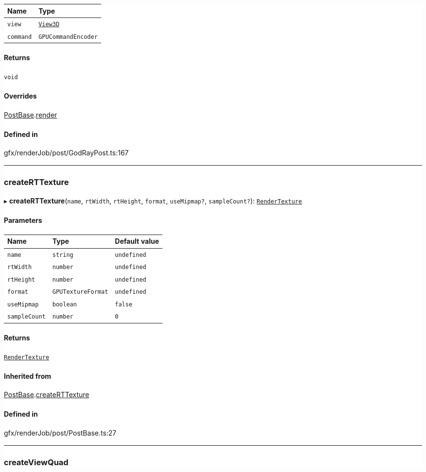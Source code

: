 | Name | Type |
| :------ | :------ |
| `view` | [`View3D`](View3D.md) |
| `command` | `GPUCommandEncoder` |

#### Returns

`void`

#### Overrides

[PostBase](PostBase.md).[render](PostBase.md#render)

#### Defined in

gfx/renderJob/post/GodRayPost.ts:167

___

### createRTTexture

▸ **createRTTexture**(`name`, `rtWidth`, `rtHeight`, `format`, `useMipmap?`, `sampleCount?`): [`RenderTexture`](RenderTexture.md)

#### Parameters

| Name | Type | Default value |
| :------ | :------ | :------ |
| `name` | `string` | `undefined` |
| `rtWidth` | `number` | `undefined` |
| `rtHeight` | `number` | `undefined` |
| `format` | `GPUTextureFormat` | `undefined` |
| `useMipmap` | `boolean` | `false` |
| `sampleCount` | `number` | `0` |

#### Returns

[`RenderTexture`](RenderTexture.md)

#### Inherited from

[PostBase](PostBase.md).[createRTTexture](PostBase.md#createrttexture)

#### Defined in

gfx/renderJob/post/PostBase.ts:27

___

### createViewQuad
